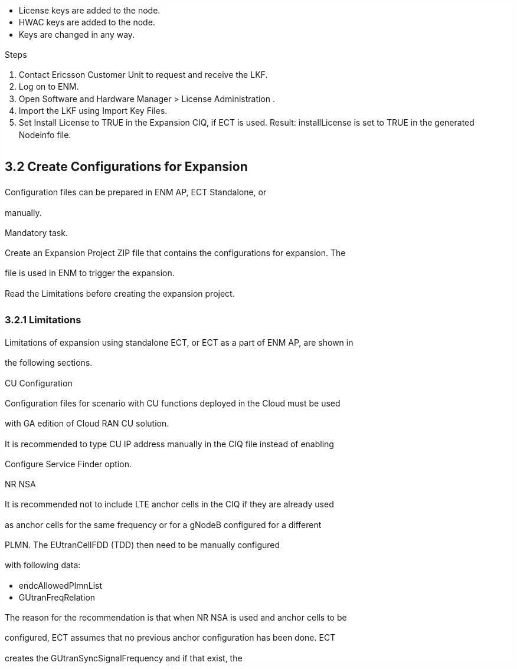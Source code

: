 - License keys are added to the node.
- HWAC keys are added to the node.
- Keys are changed in any way.

Steps

1. Contact Ericsson Customer Unit to request and receive the LKF.
2. Log on to ENM.
3. Open Software and Hardware Manager &gt; License Administration .
4. Import the LKF using Import Key Files.
5. Set Install License to TRUE in the Expansion CIQ, if ECT is used. Result: installLicense is set to TRUE in the generated Nodeinfo file.

## 3.2 Create Configurations for Expansion

Configuration files can be prepared in ENM AP, ECT Standalone, or

manually.

Mandatory task.

Create an Expansion Project ZIP file that contains the configurations for expansion. The

file is used in ENM to trigger the expansion.

Read the Limitations before creating the expansion project.

### 3.2.1 Limitations

Limitations of expansion using standalone ECT, or ECT as a part of ENM AP, are shown in

the following sections.

CU Configuration

Configuration files for scenario with CU functions deployed in the Cloud must be used

with GA edition of Cloud RAN CU solution.

It is recommended to type CU IP address manually in the CIQ file instead of enabling

Configure Service Finder option.

NR NSA

It is recommended not to include LTE anchor cells in the CIQ if they are already used

as anchor cells for the same frequency or for a gNodeB configured for a different

PLMN. The EUtranCellFDD (TDD) then need to be manually configured

with following data:

- endcAllowedPlmnList
- GUtranFreqRelation

The reason for the recommendation is that when NR NSA is used and anchor cells to be

configured, ECT assumes that no previous anchor configuration has been done. ECT

creates the GUtranSyncSignalFrequency and if that exist, the
